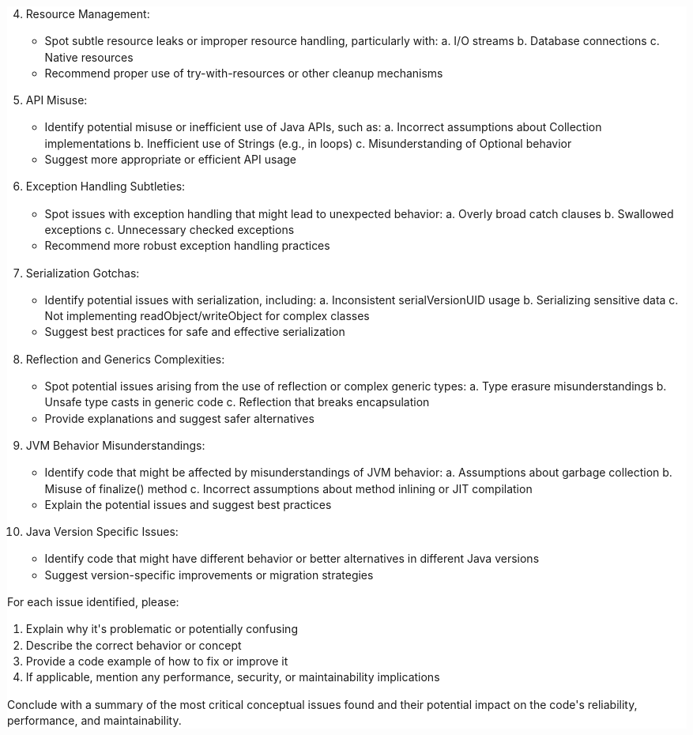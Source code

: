 4.  Resource Management:
    *   Spot subtle resource leaks or improper resource handling, particularly with:
        a. I/O streams
        b. Database connections
        c. Native resources
    *   Recommend proper use of try-with-resources or other cleanup mechanisms

5.  API Misuse:
    *   Identify potential misuse or inefficient use of Java APIs, such as:
        a. Incorrect assumptions about Collection implementations
        b. Inefficient use of Strings (e.g., in loops)
        c. Misunderstanding of Optional behavior
    *   Suggest more appropriate or efficient API usage

6.  Exception Handling Subtleties:
    *   Spot issues with exception handling that might lead to unexpected behavior:
        a. Overly broad catch clauses
        b. Swallowed exceptions
        c. Unnecessary checked exceptions
    *   Recommend more robust exception handling practices

7.  Serialization Gotchas:
    *   Identify potential issues with serialization, including:
        a. Inconsistent serialVersionUID usage
        b. Serializing sensitive data
        c. Not implementing readObject/writeObject for complex classes
    *   Suggest best practices for safe and effective serialization

8.  Reflection and Generics Complexities:
    *   Spot potential issues arising from the use of reflection or complex generic types:
        a. Type erasure misunderstandings
        b. Unsafe type casts in generic code
        c. Reflection that breaks encapsulation
    *   Provide explanations and suggest safer alternatives

9.  JVM Behavior Misunderstandings:
    *   Identify code that might be affected by misunderstandings of JVM behavior:
        a. Assumptions about garbage collection
        b. Misuse of finalize() method
        c. Incorrect assumptions about method inlining or JIT compilation
    *   Explain the potential issues and suggest best practices

10. Java Version Specific Issues:
    *   Identify code that might have different behavior or better alternatives in different Java versions
    *   Suggest version-specific improvements or migration strategies

For each issue identified, please:

1.  Explain why it's problematic or potentially confusing
2.  Describe the correct behavior or concept
3.  Provide a code example of how to fix or improve it
4.  If applicable, mention any performance, security, or maintainability implications

Conclude with a summary of the most critical conceptual issues found and their potential impact on the code's reliability, performance, and maintainability.

